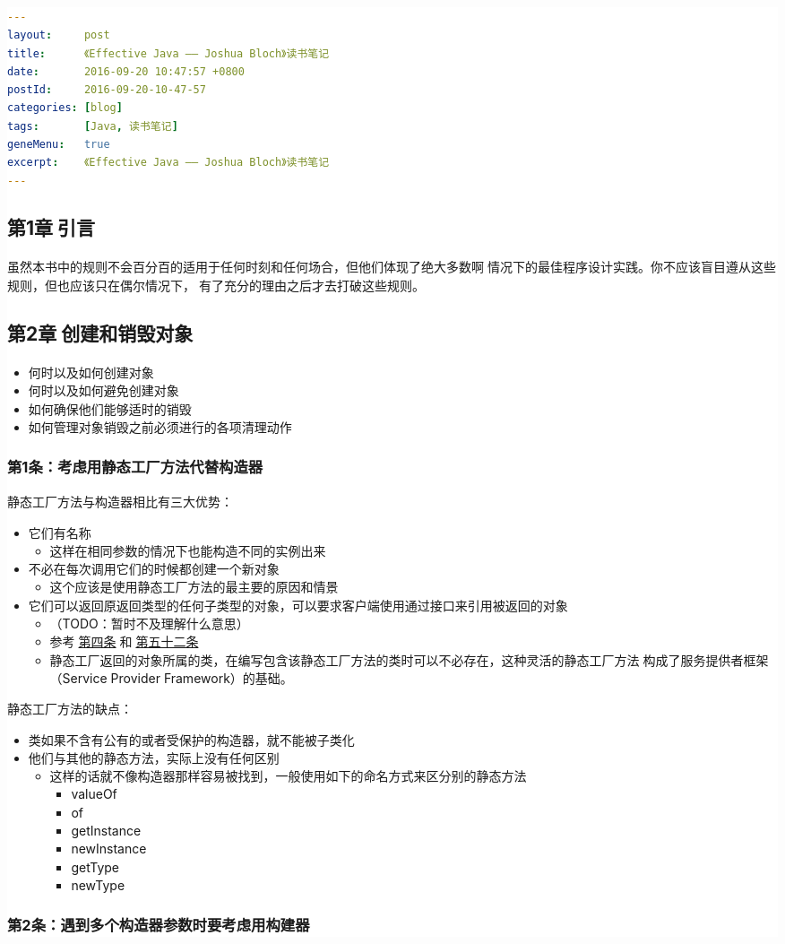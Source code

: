 ```yaml
---
layout:     post
title:      《Effective Java —— Joshua Bloch》读书笔记
date:       2016-09-20 10:47:57 +0800
postId:     2016-09-20-10-47-57
categories: [blog]
tags:       [Java, 读书笔记]
geneMenu:   true
excerpt:    《Effective Java —— Joshua Bloch》读书笔记
---
```


## 第1章 引言
虽然本书中的规则不会百分百的适用于任何时刻和任何场合，但他们体现了绝大多数啊
情况下的最佳程序设计实践。你不应该盲目遵从这些规则，但也应该只在偶尔情况下，
有了充分的理由之后才去打破这些规则。

## 第2章 创建和销毁对象

* 何时以及如何创建对象
* 何时以及如何避免创建对象
* 如何确保他们能够适时的销毁
* 如何管理对象销毁之前必须进行的各项清理动作

### 第1条：考虑用静态工厂方法代替构造器
静态工厂方法与构造器相比有三大优势：

* 它们有名称
    - 这样在相同参数的情况下也能构造不同的实例出来
* 不必在每次调用它们的时候都创建一个新对象
    - 这个应该是使用静态工厂方法的最主要的原因和情景
* 它们可以返回原返回类型的任何子类型的对象，可以要求客户端使用通过接口来引用被返回的对象
    - （TODO：暂时不及理解什么意思）
    - 参考 [第四条](#tip4) 和 [第五十二条](#tip52)
    - 静态工厂返回的对象所属的类，在编写包含该静态工厂方法的类时可以不必存在，这种灵活的静态工厂方法
    构成了服务提供者框架（Service Provider Framework）的基础。

静态工厂方法的缺点：

* 类如果不含有公有的或者受保护的构造器，就不能被子类化    
* 他们与其他的静态方法，实际上没有任何区别
    - 这样的话就不像构造器那样容易被找到，一般使用如下的命名方式来区分别的静态方法
        - valueOf
        - of
        - getInstance
        - newInstance
        - getType
        - newType


### 第2条：遇到多个构造器参数时要考虑用构建器
